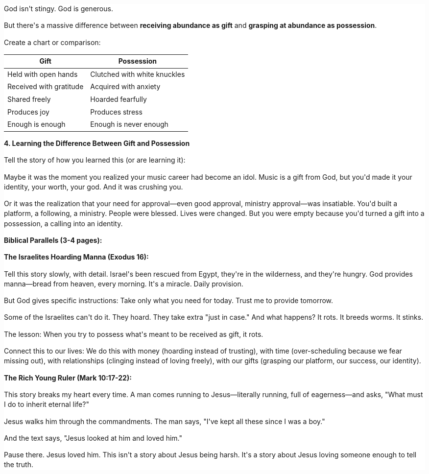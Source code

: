 God isn't stingy. God is generous.

But there's a massive difference between **receiving abundance as gift** and **grasping at abundance as possession**.

Create a chart or comparison:

| **Gift** | **Possession** |
|----------|----------------|
| Held with open hands | Clutched with white knuckles |
| Received with gratitude | Acquired with anxiety |
| Shared freely | Hoarded fearfully |
| Produces joy | Produces stress |
| Enough is enough | Enough is never enough |

**4. Learning the Difference Between Gift and Possession**

Tell the story of how you learned this (or are learning it):

Maybe it was the moment you realized your music career had become an idol. Music is a gift from God, but you'd made it your identity, your worth, your god. And it was crushing you.

Or it was the realization that your need for approval—even good approval, ministry approval—was insatiable. You'd built a platform, a following, a ministry. People were blessed. Lives were changed. But you were empty because you'd turned a gift into a possession, a calling into an identity.

**Biblical Parallels (3-4 pages):**

**The Israelites Hoarding Manna (Exodus 16):**

Tell this story slowly, with detail. Israel's been rescued from Egypt, they're in the wilderness, and they're hungry. God provides manna—bread from heaven, every morning. It's a miracle. Daily provision.

But God gives specific instructions: Take only what you need for today. Trust me to provide tomorrow.

Some of the Israelites can't do it. They hoard. They take extra "just in case." And what happens? It rots. It breeds worms. It stinks.

The lesson: When you try to possess what's meant to be received as gift, it rots.

Connect this to our lives: We do this with money (hoarding instead of trusting), with time (over-scheduling because we fear missing out), with relationships (clinging instead of loving freely), with our gifts (grasping our platform, our success, our identity).

**The Rich Young Ruler (Mark 10:17-22):**

This story breaks my heart every time. A man comes running to Jesus—literally running, full of eagerness—and asks, "What must I do to inherit eternal life?"

Jesus walks him through the commandments. The man says, "I've kept all these since I was a boy."

And the text says, "Jesus looked at him and loved him."

Pause there. Jesus loved him. This isn't a story about Jesus being harsh. It's a story about Jesus loving someone enough to tell the truth.
